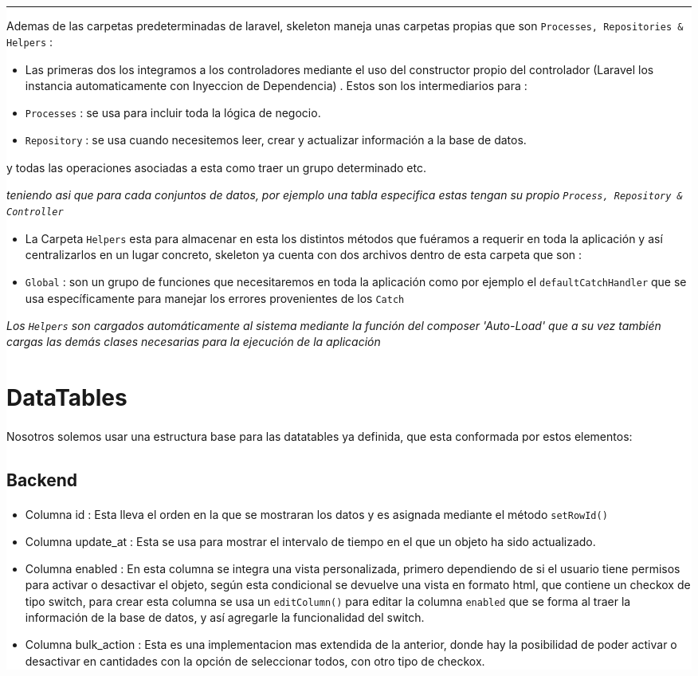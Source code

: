 ------------


Ademas de las carpetas predeterminadas de laravel, skeleton maneja unas carpetas propias que son ```Processes, Repositories & Helpers``` :

- Las primeras dos los integramos a los controladores mediante el uso del constructor propio del controlador (Laravel los instancia automaticamente con Inyeccion de Dependencia) . Estos son los intermediarios para :
 
 - ```Processes``` : se usa para incluir toda la lógica de negocio.
 
 - ```Repository``` :  se usa cuando necesitemos leer, crear y actualizar información a la base de datos.
 
y todas las operaciones asociadas a esta como traer un grupo determinado etc.

 *teniendo asi que para cada conjuntos de datos, por ejemplo una tabla especifica estas tengan su propio ```Process, Repository & Controller```*

- La Carpeta ```Helpers``` esta para almacenar en esta los distintos métodos que fuéramos a requerir en toda la aplicación y así centralizarlos en un lugar concreto, skeleton ya cuenta con dos archivos dentro de esta carpeta que son :
 
- ```Global``` : son un grupo de funciones que necesitaremos en toda la aplicación como por ejemplo el ```defaultCatchHandler``` que se usa específicamente para manejar los errores provenientes de los ```Catch```
 
*Los ```Helpers``` son cargados automáticamente al sistema mediante la función del composer 'Auto-Load' que a su vez también cargas las demás clases necesarias para la ejecución de la aplicación*



# DataTables

Nosotros solemos usar una estructura base para las datatables ya definida, que esta conformada por estos elementos:

## Backend

 - Columna id :
  Esta lleva el orden en la que se mostraran los datos y es asignada mediante el método ```setRowId()```

 - Columna update_at :
 Esta se usa para mostrar el intervalo de tiempo en el que un objeto ha sido actualizado.

- Columna enabled :
 En esta columna se integra una vista personalizada, primero dependiendo de si el usuario tiene permisos para activar o desactivar el objeto, según esta condicional se devuelve una vista en formato html, que contiene un checkox de tipo switch, para crear esta columna se usa un ```editColumn()``` para editar la columna ```enabled``` que se forma al traer la información de la base de datos, y así agregarle la funcionalidad del switch.

- Columna bulk_action :
 Esta es una implementacion mas extendida de la anterior, donde hay la posibilidad de poder activar o desactivar en cantidades con la opción de seleccionar todos, con otro tipo de checkox.
